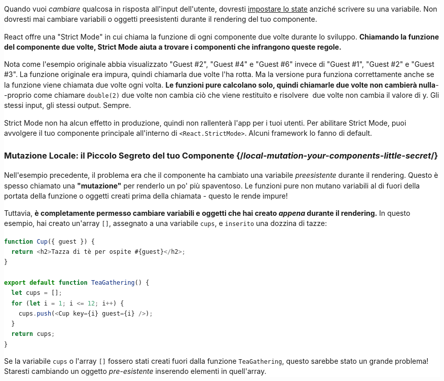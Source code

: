 Quando vuoi *cambiare* qualcosa in risposta all'input dell'utente, dovresti [impostare lo state](/learn/state-a-components-memory) anziché scrivere su una variabile. Non dovresti mai cambiare variabili o oggetti preesistenti durante il rendering del tuo componente.

React offre una "Strict Mode" in cui chiama la funzione di ogni componente due volte durante lo sviluppo. **Chiamando la funzione del componente due volte, Strict Mode aiuta a trovare i componenti che infrangono queste regole.**

Nota come l'esempio originale abbia visualizzato "Guest #2", "Guest #4" e "Guest #6" invece di "Guest #1", "Guest #2" e "Guest #3". La funzione originale era impura, quindi chiamarla due volte l'ha rotta. Ma la versione pura funziona correttamente anche se la funzione viene chiamata due volte ogni volta. **Le funzioni pure calcolano solo, quindi chiamarle due volte non cambierà nulla**--proprio come chiamare `double(2)` due volte non cambia ciò che viene restituito e risolvere  <Math><MathI>y</MathI> = 2<MathI>x</MathI></Math> due volte non cambia il valore di <MathI>y</MathI>. Gli stessi input, gli stessi output. Sempre.

Strict Mode non ha alcun effetto in produzione, quindi non rallenterà l'app per i tuoi utenti. Per abilitare Strict Mode, puoi avvolgere il tuo componente principale all'interno di `<React.StrictMode>`. Alcuni framework lo fanno di default.

</DeepDive>

### Mutazione Locale: il Piccolo Segreto del tuo Componente {/*local-mutation-your-components-little-secret*/}

Nell'esempio precedente, il problema era che il componente ha cambiato una variabile *preesistente* durante il rendering. Questo è spesso chiamato una **"mutazione"** per renderlo un po' più spaventoso. Le funzioni pure non mutano variabili al di fuori della portata della funzione o oggetti creati prima della chiamata - questo le rende impure!

Tuttavia, **è completamente permesso cambiare variabili e oggetti che hai creato *appena* durante il rendering.** In questo esempio, hai creato un'array `[]`, assegnato a una variabile `cups`, e `inserito` una dozzina di tazze:

<Sandpack>

```js
function Cup({ guest }) {
  return <h2>Tazza di tè per ospite #{guest}</h2>;
}

export default function TeaGathering() {
  let cups = [];
  for (let i = 1; i <= 12; i++) {
    cups.push(<Cup key={i} guest={i} />);
  }
  return cups;
}
```

</Sandpack>

Se la variabile `cups` o l'array `[]` fossero stati creati fuori dalla funzione `TeaGathering`, questo sarebbe stato un grande problema! Staresti cambiando un oggetto *pre-esistente* inserendo elementi in quell'array.
